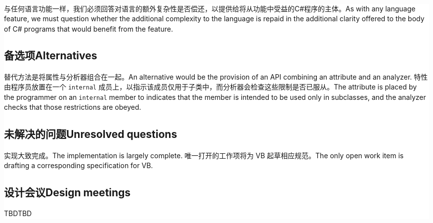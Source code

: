 <span data-ttu-id="cc7db-196">与任何语言功能一样，我们必须回答对语言的额外复杂性是否偿还，以提供给将从功能中受益的C#程序的主体。</span><span class="sxs-lookup"><span data-stu-id="cc7db-196">As with any language feature, we must question whether the additional complexity to the language is repaid in the additional clarity offered to the body of C# programs that would benefit from the feature.</span></span>

## <a name="alternatives"></a><span data-ttu-id="cc7db-197">备选项</span><span class="sxs-lookup"><span data-stu-id="cc7db-197">Alternatives</span></span>
[alternatives]: #alternatives

<span data-ttu-id="cc7db-198">替代方法是将属性与分析器组合在一起。</span><span class="sxs-lookup"><span data-stu-id="cc7db-198">An alternative would be the provision of an API combining an attribute and an analyzer.</span></span> <span data-ttu-id="cc7db-199">特性由程序员放置在一个 `internal` 成员上，以指示该成员仅用于子类中，而分析器会检查这些限制是否已服从。</span><span class="sxs-lookup"><span data-stu-id="cc7db-199">The attribute is placed by the programmer on an `internal` member to indicates that the member is intended to be used only in subclasses, and the analyzer checks that those restrictions are obeyed.</span></span> 

## <a name="unresolved-questions"></a><span data-ttu-id="cc7db-200">未解决的问题</span><span class="sxs-lookup"><span data-stu-id="cc7db-200">Unresolved questions</span></span>
[unresolved]: #unresolved-questions

<span data-ttu-id="cc7db-201">实现大致完成。</span><span class="sxs-lookup"><span data-stu-id="cc7db-201">The implementation is largely complete.</span></span> <span data-ttu-id="cc7db-202">唯一打开的工作项将为 VB 起草相应规范。</span><span class="sxs-lookup"><span data-stu-id="cc7db-202">The only open work item is drafting a corresponding specification for VB.</span></span>

## <a name="design-meetings"></a><span data-ttu-id="cc7db-203">设计会议</span><span class="sxs-lookup"><span data-stu-id="cc7db-203">Design meetings</span></span>

<span data-ttu-id="cc7db-204">TBD</span><span class="sxs-lookup"><span data-stu-id="cc7db-204">TBD</span></span>


[summary]: #summary
[motivation]: #motivation
[design]: #detailed-design
[drawbacks]: #drawbacks